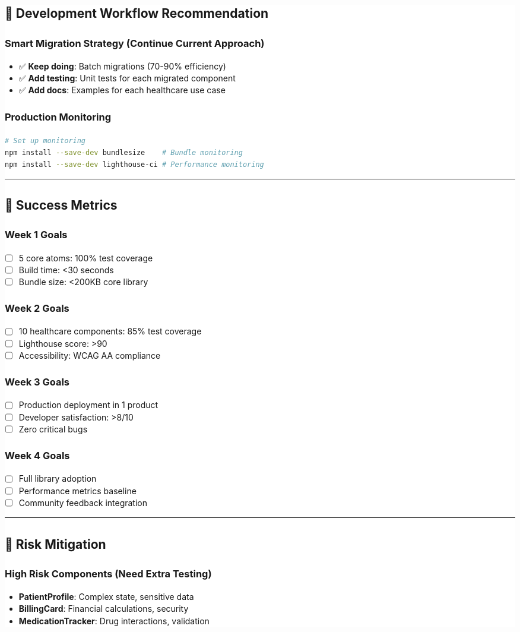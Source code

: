 ## **🔧 Development Workflow Recommendation**

### **Smart Migration Strategy** (Continue Current Approach)
- ✅ **Keep doing**: Batch migrations (70-90% efficiency)
- ✅ **Add testing**: Unit tests for each migrated component
- ✅ **Add docs**: Examples for each healthcare use case

### **Production Monitoring**
```bash
# Set up monitoring
npm install --save-dev bundlesize    # Bundle monitoring
npm install --save-dev lighthouse-ci # Performance monitoring
```

---

## **🎯 Success Metrics**

### **Week 1 Goals**
- [ ] 5 core atoms: 100% test coverage
- [ ] Build time: <30 seconds
- [ ] Bundle size: <200KB core library

### **Week 2 Goals**  
- [ ] 10 healthcare components: 85% test coverage
- [ ] Lighthouse score: >90
- [ ] Accessibility: WCAG AA compliance

### **Week 3 Goals**
- [ ] Production deployment in 1 product
- [ ] Developer satisfaction: >8/10
- [ ] Zero critical bugs

### **Week 4 Goals**
- [ ] Full library adoption
- [ ] Performance metrics baseline
- [ ] Community feedback integration

---

## **🚨 Risk Mitigation**

### **High Risk Components** (Need Extra Testing)
- **PatientProfile**: Complex state, sensitive data
- **BillingCard**: Financial calculations, security
- **MedicationTracker**: Drug interactions, validation
